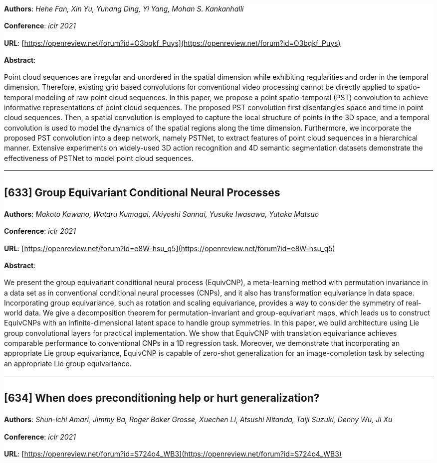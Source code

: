 **Authors**: *Hehe Fan, Xin Yu, Yuhang Ding, Yi Yang, Mohan S. Kankanhalli*

**Conference**: *iclr 2021*

**URL**: [https://openreview.net/forum?id=O3bqkf_Puys](https://openreview.net/forum?id=O3bqkf_Puys)

**Abstract**:

Point cloud sequences are irregular and unordered in the spatial dimension while exhibiting regularities and order in the temporal dimension. Therefore, existing grid based convolutions for conventional video processing cannot be directly applied to spatio-temporal modeling of raw point cloud sequences. In this paper, we propose a point spatio-temporal (PST) convolution to achieve informative representations of point cloud sequences. The proposed PST convolution first disentangles space and time in point cloud sequences.  Then, a spatial convolution is employed to capture the local structure of points in the 3D space, and a temporal convolution is used to model the dynamics of the spatial regions along the time dimension.  Furthermore, we incorporate the proposed PST convolution into a deep network, namely PSTNet, to extract features of point cloud sequences in a hierarchical manner.  Extensive experiments on widely-used 3D action recognition and 4D semantic segmentation datasets demonstrate the effectiveness of PSTNet to model point cloud sequences.

----

## [633] Group Equivariant Conditional Neural Processes

**Authors**: *Makoto Kawano, Wataru Kumagai, Akiyoshi Sannai, Yusuke Iwasawa, Yutaka Matsuo*

**Conference**: *iclr 2021*

**URL**: [https://openreview.net/forum?id=e8W-hsu_q5](https://openreview.net/forum?id=e8W-hsu_q5)

**Abstract**:

We present the group equivariant conditional neural process (EquivCNP), a meta-learning method with permutation invariance in a data set as in conventional conditional neural processes (CNPs), and it also has transformation equivariance in data space. Incorporating group equivariance, such as rotation and scaling equivariance, provides a way to consider the symmetry of real-world data. We give a decomposition theorem for permutation-invariant and group-equivariant maps, which leads us to construct EquivCNPs with an infinite-dimensional latent space to handle group symmetries. In this paper, we build architecture using Lie group convolutional layers for practical implementation. We show that EquivCNP with translation equivariance achieves comparable performance to conventional CNPs in a 1D regression task. Moreover, we demonstrate that incorporating an appropriate Lie group equivariance, EquivCNP is capable of zero-shot generalization for an image-completion task by selecting an appropriate Lie group equivariance.

----

## [634] When does preconditioning help or hurt generalization?

**Authors**: *Shun-ichi Amari, Jimmy Ba, Roger Baker Grosse, Xuechen Li, Atsushi Nitanda, Taiji Suzuki, Denny Wu, Ji Xu*

**Conference**: *iclr 2021*

**URL**: [https://openreview.net/forum?id=S724o4_WB3](https://openreview.net/forum?id=S724o4_WB3)
